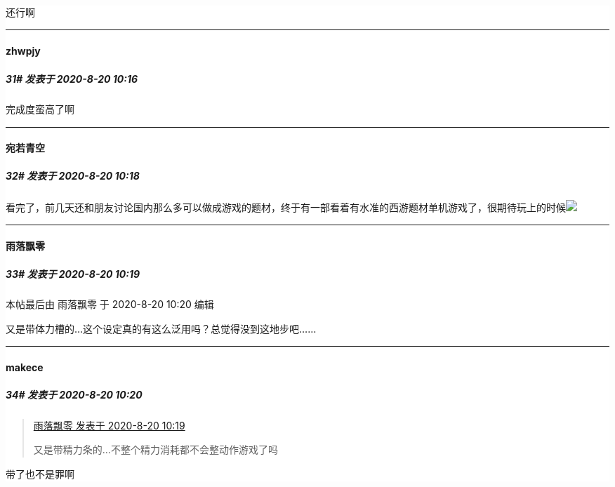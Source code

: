 还行啊







-----

####  zhwpjy  
##### 31#       发表于 2020-8-20 10:16




完成度蛮高了啊







-----

####  宛若青空  
##### 32#       发表于 2020-8-20 10:18




看完了，前几天还和朋友讨论国内那么多可以做成游戏的题材，终于有一部看着有水准的西游题材单机游戏了，很期待玩上的时候<img src="https://static.saraba1st.com/image/smiley/face2017/062.gif" referrerpolicy="no-referrer">







-----

####  雨落飘零  
##### 33#       发表于 2020-8-20 10:19



 本帖最后由 雨落飘零 于 2020-8-20 10:20 编辑 

又是带体力槽的…这个设定真的有这么泛用吗？总觉得没到这地步吧……







-----

####  makece  
##### 34#       发表于 2020-8-20 10:20



<blockquote><a href="httphttps://bbs.saraba1st.com/2b/forum.php?mod=redirect&amp;goto=findpost&amp;pid=48492824&amp;ptid=1955542" target="_blank">雨落飘零 发表于 2020-8-20 10:19</a>

又是带精力条的…不整个精力消耗都不会整动作游戏了吗</blockquote>
带了也不是罪啊 
